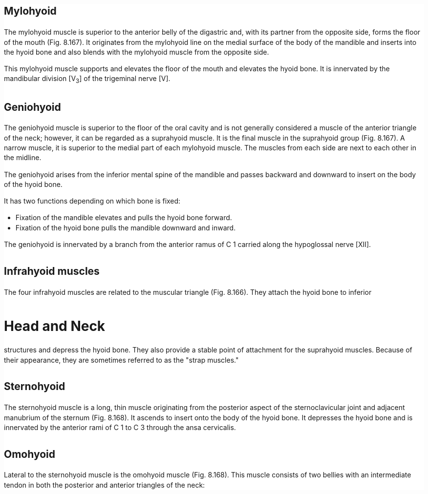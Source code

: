 ## Mylohyoid

The mylohyoid muscle is superior to the anterior belly of the digastric and, with its partner from the opposite side, forms the floor of the mouth (Fig. 8.167). It originates from the mylohyoid line on the medial surface of the body of the mandible and inserts into the hyoid bone and also blends with the mylohyoid muscle from the opposite side.

This mylohyoid muscle supports and elevates the floor of the mouth and elevates the hyoid bone. It is innervated by the mandibular division $\left[\mathrm{V}_{3}\right]$ of the trigeminal nerve $[\mathrm{V}]$.

## Geniohyoid

The geniohyoid muscle is superior to the floor of the oral cavity and is not generally considered a muscle of the anterior triangle of the neck; however, it can be regarded as a suprahyoid muscle. It is the final muscle in the suprahyoid group (Fig. 8.167). A narrow muscle, it is superior to the medial part of each mylohyoid muscle. The muscles from each side are next to each other in the midline.

The geniohyoid arises from the inferior mental spine of the mandible and passes backward and downward to insert on the body of the hyoid bone.

It has two functions depending on which bone is fixed:

- Fixation of the mandible elevates and pulls the hyoid bone forward.
- Fixation of the hyoid bone pulls the mandible downward and inward.

The geniohyoid is innervated by a branch from the anterior ramus of C 1 carried along the hypoglossal nerve [XII].

## Infrahyoid muscles

The four infrahyoid muscles are related to the muscular triangle (Fig. 8.166). They attach the hyoid bone to inferior

# Head and Neck 

structures and depress the hyoid bone. They also provide a stable point of attachment for the suprahyoid muscles. Because of their appearance, they are sometimes referred to as the "strap muscles."

## Sternohyoid

The sternohyoid muscle is a long, thin muscle originating from the posterior aspect of the sternoclavicular joint and adjacent manubrium of the sternum (Fig. 8.168). It ascends to insert onto the body of the hyoid bone. It depresses the hyoid bone and is innervated by the anterior rami of C 1 to C 3 through the ansa cervicalis.

## Omohyoid

Lateral to the sternohyoid muscle is the omohyoid muscle (Fig. 8.168). This muscle consists of two bellies with an
intermediate tendon in both the posterior and anterior triangles of the neck:
